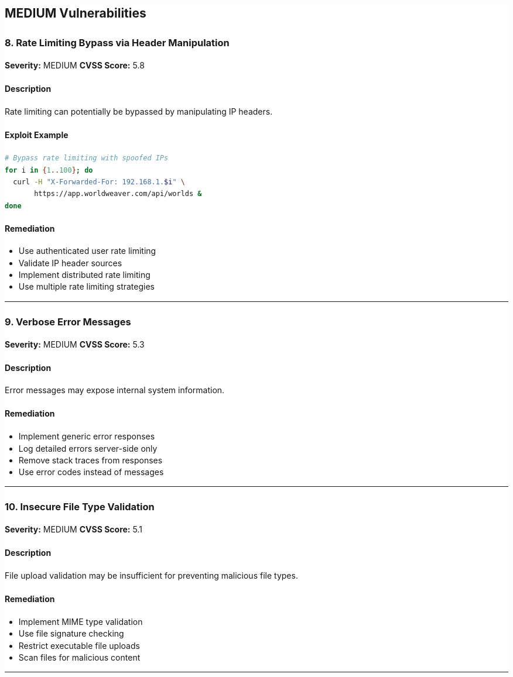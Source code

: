 
## MEDIUM Vulnerabilities

### 8. Rate Limiting Bypass via Header Manipulation
**Severity:** MEDIUM
**CVSS Score:** 5.8

#### Description
Rate limiting can potentially be bypassed by manipulating IP headers.

#### Exploit Example
```bash
# Bypass rate limiting with spoofed IPs
for i in {1..100}; do
  curl -H "X-Forwarded-For: 192.168.1.$i" \
       https://app.worldweaver.com/api/worlds &
done
```

#### Remediation
- Use authenticated user rate limiting
- Validate IP header sources
- Implement distributed rate limiting
- Use multiple rate limiting strategies

---

### 9. Verbose Error Messages
**Severity:** MEDIUM
**CVSS Score:** 5.3

#### Description
Error messages may expose internal system information.

#### Remediation
- Implement generic error responses
- Log detailed errors server-side only
- Remove stack traces from responses
- Use error codes instead of messages

---

### 10. Insecure File Type Validation
**Severity:** MEDIUM
**CVSS Score:** 5.1

#### Description
File upload validation may be insufficient for preventing malicious file types.

#### Remediation
- Implement MIME type validation
- Use file signature checking
- Restrict executable file uploads
- Scan files for malicious content

---